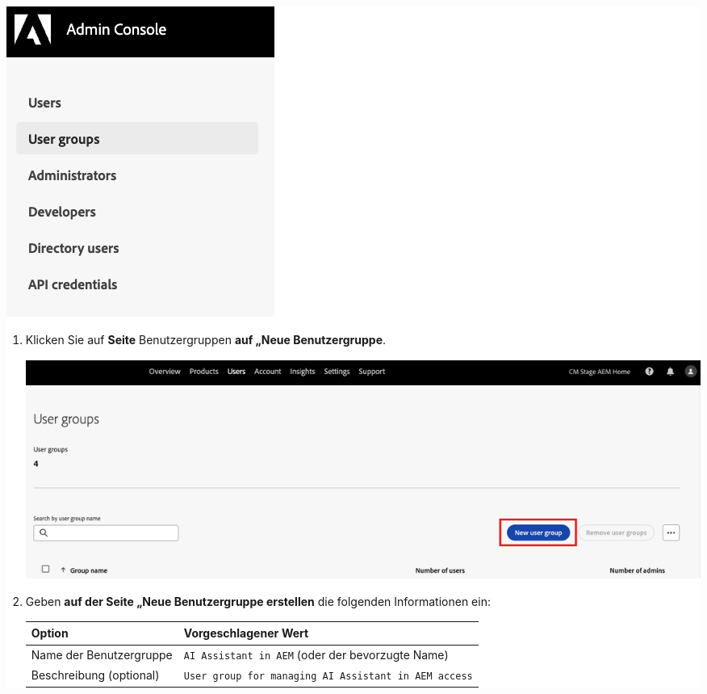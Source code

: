    ![Benutzergruppen](/help/implementing/cloud-manager/assets/ai-assistant-user-groups.png)

1. Klicken Sie auf **Seite** Benutzergruppen **auf „Neue Benutzergruppe**.

   ![Schaltfläche „Neue Benutzergruppe“ auf der Seite „Benutzergruppen“](/help/implementing/cloud-manager/assets/ai-assistant-new-user-group.png)

1. Geben **auf der Seite „Neue Benutzergruppe erstellen** die folgenden Informationen ein:

   | Option | Vorgeschlagener Wert |
   | --- | --- |
   | Name der Benutzergruppe | `AI Assistant in AEM` (oder der bevorzugte Name) |
   | Beschreibung (optional) | `User group for managing AI Assistant in AEM access` |
